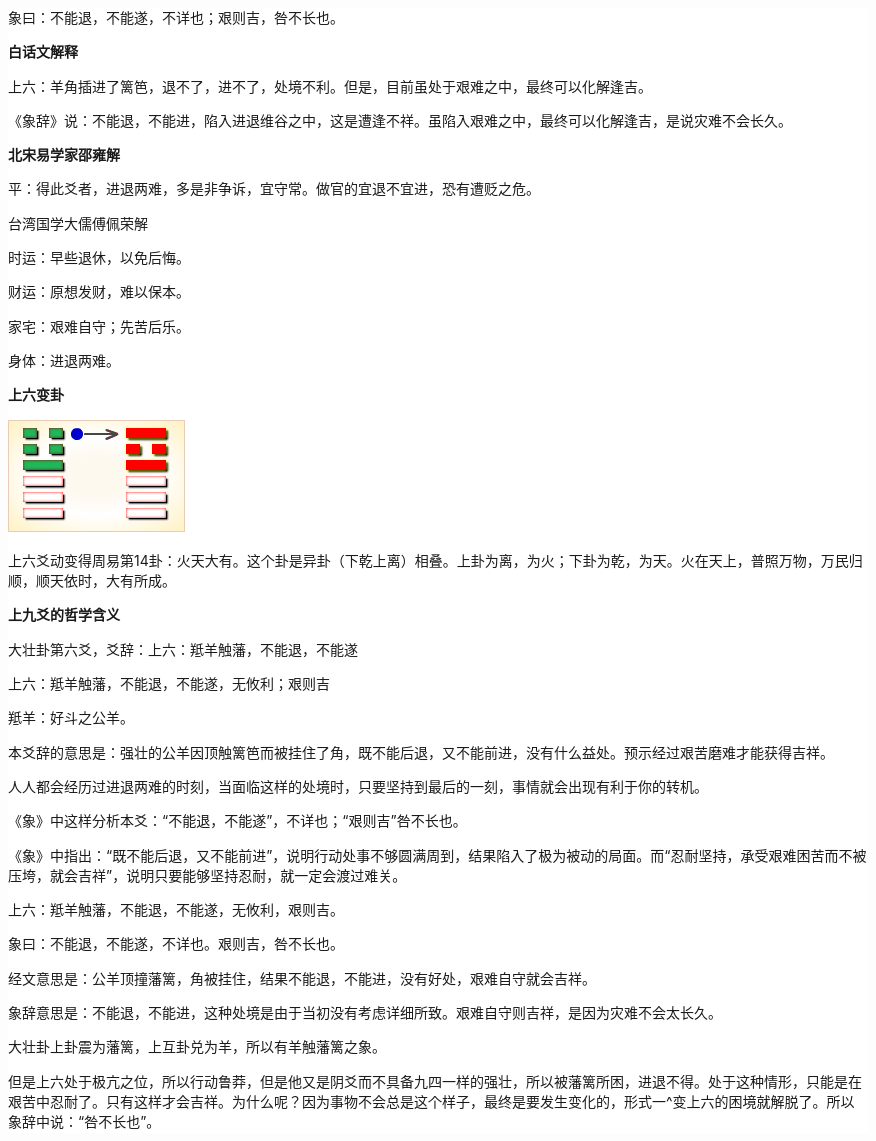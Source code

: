 象曰：不能退，不能遂，不详也；艰则吉，咎不长也。

**白话文解释**

上六：羊角插进了篱笆，退不了，进不了，处境不利。但是，目前虽处于艰难之中，最终可以化解逢吉。

《象辞》说：不能退，不能进，陷入进退维谷之中，这是遭逢不祥。虽陷入艰难之中，最终可以化解逢吉，是说灾难不会长久。

**北宋易学家邵雍解**

平：得此爻者，进退两难，多是非争诉，宜守常。做官的宜退不宜进，恐有遭贬之危。

台湾国学大儒傅佩荣解

时运：早些退休，以免后悔。

财运：原想发财，难以保本。

家宅：艰难自守；先苦后乐。

身体：进退两难。

**上六变卦**

![image](3-14111G356351E.png)

上六爻动变得周易第14卦：火天大有。这个卦是异卦（下乾上离）相叠。上卦为离，为火；下卦为乾，为天。火在天上，普照万物，万民归顺，顺天依时，大有所成。

**上九爻的哲学含义**

大壮卦第六爻，爻辞：上六：羝羊触藩，不能退，不能遂

上六：羝羊触藩，不能退，不能遂，无攸利；艰则吉

羝羊：好斗之公羊。

本爻辞的意思是：强壮的公羊因顶触篱笆而被挂住了角，既不能后退，又不能前进，没有什么益处。预示经过艰苦磨难才能获得吉祥。

人人都会经历过进退两难的时刻，当面临这样的处境时，只要坚持到最后的一刻，事情就会出现有利于你的转机。

《象》中这样分析本爻：“不能退，不能遂”，不详也；“艰则吉”咎不长也。

《象》中指出：“既不能后退，又不能前进”，说明行动处事不够圆满周到，结果陷入了极为被动的局面。而“忍耐坚持，承受艰难困苦而不被压垮，就会吉祥”，说明只要能够坚持忍耐，就一定会渡过难关。

上六：羝羊触藩，不能退，不能遂，无攸利，艰则吉。

象曰：不能退，不能遂，不详也。艰则吉，咎不长也。

经文意思是：公羊顶撞藩篱，角被挂住，结果不能退，不能进，没有好处，艰难自守就会吉祥。

象辞意思是：不能退，不能进，这种处境是由于当初没有考虑详细所致。艰难自守则吉祥，是因为灾难不会太长久。

大壮卦上卦震为藩篱，上互卦兑为羊，所以有羊触藩篱之象。

但是上六处于极亢之位，所以行动鲁莽，但是他又是阴爻而不具备九四一样的强壮，所以被藩篱所困，进退不得。处于这种情形，只能是在艰苦中忍耐了。只有这样才会吉祥。为什么呢？因为事物不会总是这个样子，最终是要发生变化的，形式一^变上六的困境就解脱了。所以象辞中说：“咎不长也”。